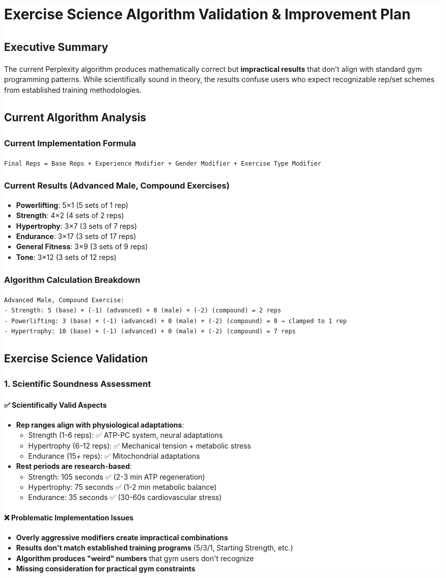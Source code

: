 # Exercise Science Algorithm Validation & Improvement Plan

## Executive Summary

The current Perplexity algorithm produces mathematically correct but **impractical results** that don't align with standard gym programming patterns. While scientifically sound in theory, the results confuse users who expect recognizable rep/set schemes from established training methodologies.

## Current Algorithm Analysis

### Current Implementation Formula
```
Final Reps = Base Reps + Experience Modifier + Gender Modifier + Exercise Type Modifier
```

### Current Results (Advanced Male, Compound Exercises)
- **Powerlifting**: 5×1 (5 sets of 1 rep)
- **Strength**: 4×2 (4 sets of 2 reps)  
- **Hypertrophy**: 3×7 (3 sets of 7 reps)
- **Endurance**: 3×17 (3 sets of 17 reps)
- **General Fitness**: 3×9 (3 sets of 9 reps)
- **Tone**: 3×12 (3 sets of 12 reps)

### Algorithm Calculation Breakdown
```
Advanced Male, Compound Exercise:
- Strength: 5 (base) + (-1) (advanced) + 0 (male) + (-2) (compound) = 2 reps
- Powerlifting: 3 (base) + (-1) (advanced) + 0 (male) + (-2) (compound) = 0 → clamped to 1 rep
- Hypertrophy: 10 (base) + (-1) (advanced) + 0 (male) + (-2) (compound) = 7 reps
```

## Exercise Science Validation

### 1. Scientific Soundness Assessment

#### ✅ **Scientifically Valid Aspects**
- **Rep ranges align with physiological adaptations**:
  - Strength (1-6 reps): ✅ ATP-PC system, neural adaptations
  - Hypertrophy (6-12 reps): ✅ Mechanical tension + metabolic stress
  - Endurance (15+ reps): ✅ Mitochondrial adaptations
- **Rest periods are research-based**:
  - Strength: 105 seconds ✅ (2-3 min ATP regeneration)
  - Hypertrophy: 75 seconds ✅ (1-2 min metabolic balance)
  - Endurance: 35 seconds ✅ (30-60s cardiovascular stress)

#### ❌ **Problematic Implementation Issues**
- **Overly aggressive modifiers create impractical combinations**
- **Results don't match established training programs** (5/3/1, Starting Strength, etc.)
- **Algorithm produces "weird" numbers** that gym users don't recognize
- **Missing consideration for practical gym constraints**
